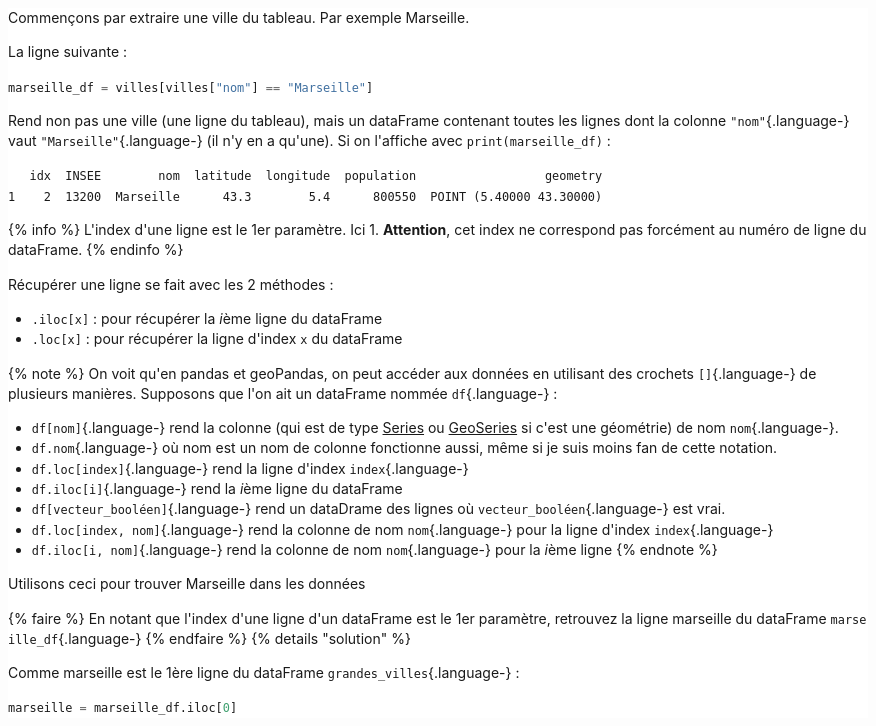 Commençons par extraire une ville du tableau. Par exemple Marseille.

La ligne suivante :

```python
marseille_df = villes[villes["nom"] == "Marseille"]
```

Rend non pas une ville (une ligne du tableau), mais un dataFrame contenant toutes les lignes dont la colonne `"nom"`{.language-} vaut `"Marseille"`{.language-} (il n'y en a qu'une). Si on l'affiche avec `print(marseille_df)` :

```
   idx  INSEE        nom  latitude  longitude  population                  geometry
1    2  13200  Marseille      43.3        5.4      800550  POINT (5.40000 43.30000)
```

{% info %}
L'index d'une ligne est le 1er paramètre. Ici $1$. **Attention**, cet index ne correspond pas forcément au numéro de ligne du dataFrame.
{% endinfo %}

Récupérer une ligne se fait avec les 2 méthodes :

* `.iloc[x]` : pour récupérer la $i$ème ligne du dataFrame
* `.loc[x]` : pour récupérer la ligne d'index `x` du dataFrame

{% note %}
On voit qu'en pandas et geoPandas, on peut accéder aux données en utilisant des crochets `[]`{.language-} de plusieurs manières. Supposons que l'on ait un dataFrame nommée `df`{.language-} :

* `df[nom]`{.language-} rend la colonne (qui est de type [Series](https://pandas.pydata.org/docs/reference/api/pandas.Series.html) ou [GeoSeries](https://geopandas.org/en/stable/docs/reference/geoseries.html) si c'est une géométrie) de nom `nom`{.language-}.
* `df.nom`{.language-} où nom est un nom de colonne fonctionne aussi, même si je suis moins fan de cette notation.
* `df.loc[index]`{.language-} rend la ligne d'index `index`{.language-}
* `df.iloc[i]`{.language-} rend la $i$ème ligne du dataFrame
* `df[vecteur_booléen]`{.language-} rend un dataDrame des lignes où `vecteur_booléen`{.language-} est vrai.
* `df.loc[index, nom]`{.language-} rend la colonne de nom `nom`{.language-} pour la ligne d'index `index`{.language-}
* `df.iloc[i, nom]`{.language-} rend la colonne de nom `nom`{.language-} pour la $i$ème ligne
{% endnote %}

Utilisons ceci pour trouver Marseille dans les données

{% faire %}
En notant que l'index d'une ligne d'un dataFrame est le 1er paramètre, retrouvez la ligne marseille du dataFrame `marseille_df`{.language-}
{% endfaire %}
{% details "solution" %}

Comme marseille est le 1ère ligne du dataFrame `grandes_villes`{.language-} :

```python
marseille = marseille_df.iloc[0]
```
